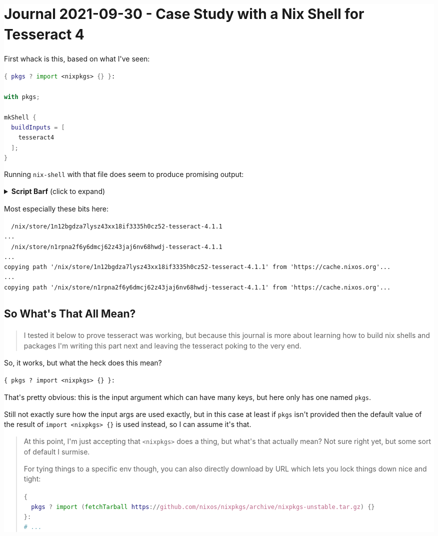 Journal 2021-09-30 - Case Study with a Nix Shell for Tesseract 4
================================================================

First whack is this, based on what I've seen:

```nix
{ pkgs ? import <nixpkgs> {} }:

with pkgs;

mkShell {
  buildInputs = [
    tesseract4
  ];
}
```

Running `nix-shell` with that file does seem to produce promising output:

<details><summary><strong>Script Barf</strong> (click to expand)</summary></details>

Most especially these bits here:

```
  /nix/store/1n12bgdza7lysz43xx18if3335h0cz52-tesseract-4.1.1
...
  /nix/store/n1rpna2f6y6dmcj62z43jaj6nv68hwdj-tesseract-4.1.1
...
copying path '/nix/store/1n12bgdza7lysz43xx18if3335h0cz52-tesseract-4.1.1' from 'https://cache.nixos.org'...
...
copying path '/nix/store/n1rpna2f6y6dmcj62z43jaj6nv68hwdj-tesseract-4.1.1' from 'https://cache.nixos.org'...
```



## So What's That All Mean?

> I tested it below to prove tesseract was working, but because this journal is more about learning how to build nix shells and packages I'm writing this part next and leaving the tesseract poking to the very end.

So, it works, but what the heck does this mean?

```
{ pkgs ? import <nixpkgs> {} }:
```

That's pretty obvious: this is the input argument which can have many keys, but here only has one named `pkgs`.

Still not exactly sure how the input args are used exactly, but in this case at least if `pkgs` isn't provided then the default value of the result of `import <nixpkgs> {}` is used instead, so I can assume it's that.

> At this point, I'm just accepting that `<nixpkgs>` does a thing, but what's that actually mean?  Not sure right yet, but some sort of default I surmise.
> 
> For tying things to a specific env though, you can also directly download by URL which lets you lock things down nice and tight:
> 
> ```nix
> {
>   pkgs ? import (fetchTarball https://github.com/nixos/nixpkgs/archive/nixpkgs-unstable.tar.gz) {}
> }:
> # ...
> ```
